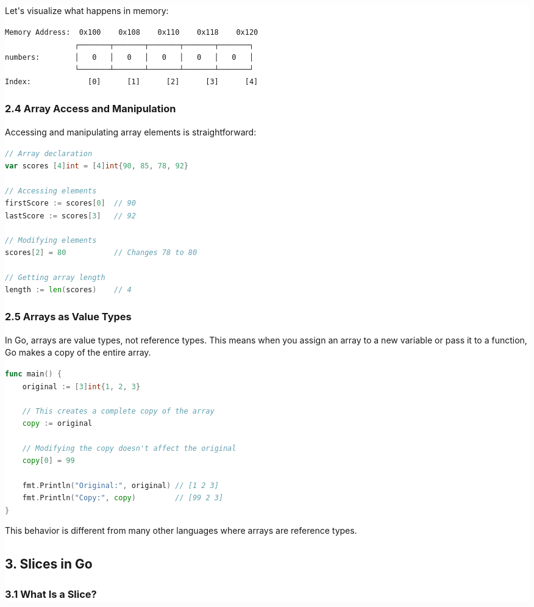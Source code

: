 Let's visualize what happens in memory:

```
Memory Address:  0x100    0x108    0x110    0x118    0x120
                ┌───────┬───────┬───────┬───────┬───────┐
numbers:        │   0   │   0   │   0   │   0   │   0   │
                └───────┴───────┴───────┴───────┴───────┘
Index:             [0]      [1]      [2]      [3]      [4]
```

### 2.4 Array Access and Manipulation

Accessing and manipulating array elements is straightforward:

```go
// Array declaration
var scores [4]int = [4]int{90, 85, 78, 92}

// Accessing elements
firstScore := scores[0]  // 90
lastScore := scores[3]   // 92

// Modifying elements
scores[2] = 80           // Changes 78 to 80

// Getting array length
length := len(scores)    // 4
```

### 2.5 Arrays as Value Types

In Go, arrays are value types, not reference types. This means when you assign an array to a new variable or pass it to a function, Go makes a copy of the entire array.

```go
func main() {
    original := [3]int{1, 2, 3}
  
    // This creates a complete copy of the array
    copy := original
  
    // Modifying the copy doesn't affect the original
    copy[0] = 99
  
    fmt.Println("Original:", original) // [1 2 3]
    fmt.Println("Copy:", copy)         // [99 2 3]
}
```

This behavior is different from many other languages where arrays are reference types.

## 3. Slices in Go

### 3.1 What Is a Slice?
